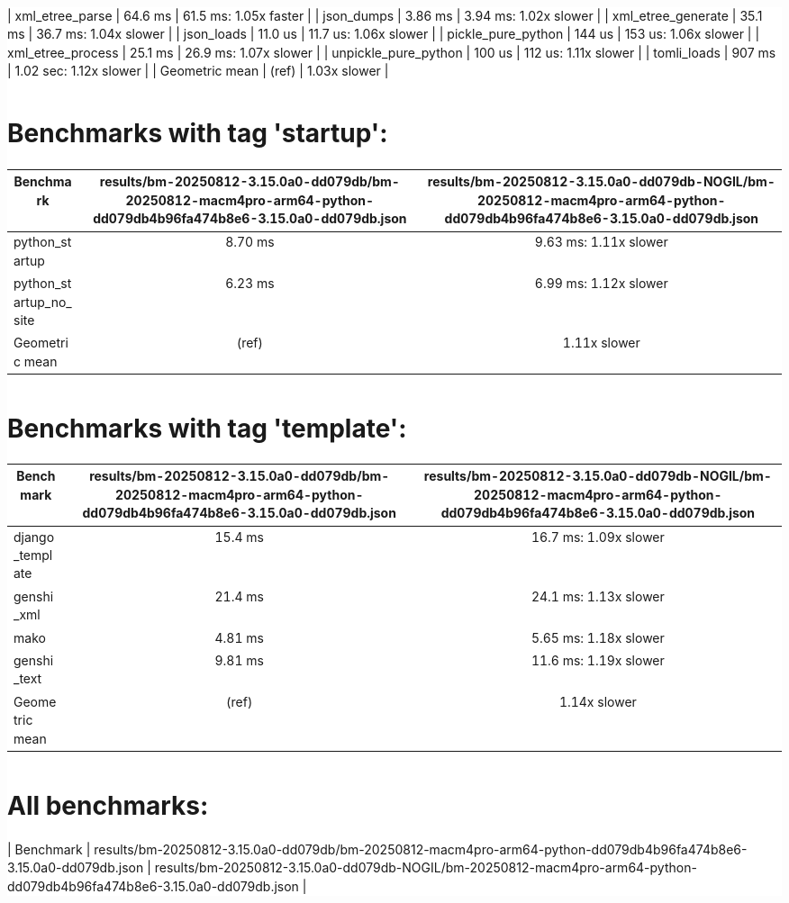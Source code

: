 | xml_etree_parse      | 64.6 ms                                                                                                           | 61.5 ms: 1.05x faster                                                                                                   |
| json_dumps           | 3.86 ms                                                                                                           | 3.94 ms: 1.02x slower                                                                                                   |
| xml_etree_generate   | 35.1 ms                                                                                                           | 36.7 ms: 1.04x slower                                                                                                   |
| json_loads           | 11.0 us                                                                                                           | 11.7 us: 1.06x slower                                                                                                   |
| pickle_pure_python   | 144 us                                                                                                            | 153 us: 1.06x slower                                                                                                    |
| xml_etree_process    | 25.1 ms                                                                                                           | 26.9 ms: 1.07x slower                                                                                                   |
| unpickle_pure_python | 100 us                                                                                                            | 112 us: 1.11x slower                                                                                                    |
| tomli_loads          | 907 ms                                                                                                            | 1.02 sec: 1.12x slower                                                                                                  |
| Geometric mean       | (ref)                                                                                                             | 1.03x slower                                                                                                            |

Benchmarks with tag 'startup':
==============================

| Benchmark              | results/bm-20250812-3.15.0a0-dd079db/bm-20250812-macm4pro-arm64-python-dd079db4b96fa474b8e6-3.15.0a0-dd079db.json | results/bm-20250812-3.15.0a0-dd079db-NOGIL/bm-20250812-macm4pro-arm64-python-dd079db4b96fa474b8e6-3.15.0a0-dd079db.json |
|------------------------|:-----------------------------------------------------------------------------------------------------------------:|:-----------------------------------------------------------------------------------------------------------------------:|
| python_startup         | 8.70 ms                                                                                                           | 9.63 ms: 1.11x slower                                                                                                   |
| python_startup_no_site | 6.23 ms                                                                                                           | 6.99 ms: 1.12x slower                                                                                                   |
| Geometric mean         | (ref)                                                                                                             | 1.11x slower                                                                                                            |

Benchmarks with tag 'template':
===============================

| Benchmark       | results/bm-20250812-3.15.0a0-dd079db/bm-20250812-macm4pro-arm64-python-dd079db4b96fa474b8e6-3.15.0a0-dd079db.json | results/bm-20250812-3.15.0a0-dd079db-NOGIL/bm-20250812-macm4pro-arm64-python-dd079db4b96fa474b8e6-3.15.0a0-dd079db.json |
|-----------------|:-----------------------------------------------------------------------------------------------------------------:|:-----------------------------------------------------------------------------------------------------------------------:|
| django_template | 15.4 ms                                                                                                           | 16.7 ms: 1.09x slower                                                                                                   |
| genshi_xml      | 21.4 ms                                                                                                           | 24.1 ms: 1.13x slower                                                                                                   |
| mako            | 4.81 ms                                                                                                           | 5.65 ms: 1.18x slower                                                                                                   |
| genshi_text     | 9.81 ms                                                                                                           | 11.6 ms: 1.19x slower                                                                                                   |
| Geometric mean  | (ref)                                                                                                             | 1.14x slower                                                                                                            |

All benchmarks:
===============

| Benchmark                        | results/bm-20250812-3.15.0a0-dd079db/bm-20250812-macm4pro-arm64-python-dd079db4b96fa474b8e6-3.15.0a0-dd079db.json | results/bm-20250812-3.15.0a0-dd079db-NOGIL/bm-20250812-macm4pro-arm64-python-dd079db4b96fa474b8e6-3.15.0a0-dd079db.json |